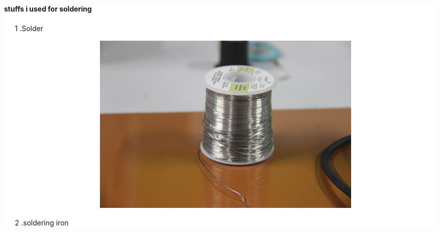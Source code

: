 </div>
    
#### stuffs i used for soldering
<div align="justify" style="margin-left:2.5%" style="margin-right:3%">


1 .Solder

<center><img src="img/solder.png" width="500"/></center>

2 .soldering iron

